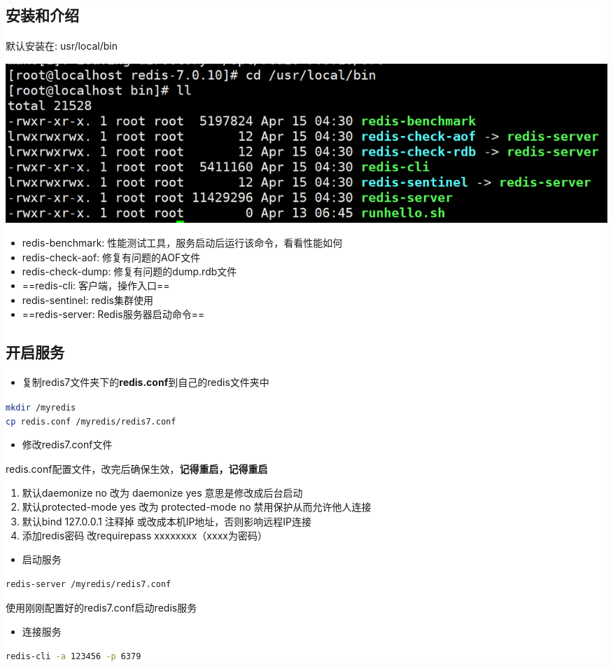 ## 安装和介绍

默认安装在: usr/local/bin

![image-20230415213348569](./assets/image-20230415213348569.png)

- redis-benchmark: 性能测试工具，服务启动后运行该命令，看看性能如何
- redis-check-aof: 修复有问题的AOF文件
- redis-check-dump: 修复有问题的dump.rdb文件
- ==redis-cli: 客户端，操作入口==
- redis-sentinel: redis集群使用
- ==redis-server: Redis服务器启动命令==

## 开启服务

- 复制redis7文件夹下的**redis.conf**到自己的redis文件夹中

```bash
mkdir /myredis
cp redis.conf /myredis/redis7.conf
```

- 修改redis7.conf文件

redis.conf配置文件，改完后确保生效，**记得重启，记得重启**

1. 默认daemonize no      改为    daemonize yes 意思是修改成后台启动
2. 默认protected-mode yes      改为    protected-mode no   禁用保护从而允许他人连接
3. 默认bind 127.0.0.1      注释掉   或改成本机IP地址，否则影响远程IP连接
4. 添加redis密码             改requirepass xxxxxxxx（xxxx为密码）

- 启动服务

```bash
redis-server /myredis/redis7.conf
```

使用刚刚配置好的redis7.conf启动redis服务

- 连接服务

```bash
redis-cli -a 123456 -p 6379
```
